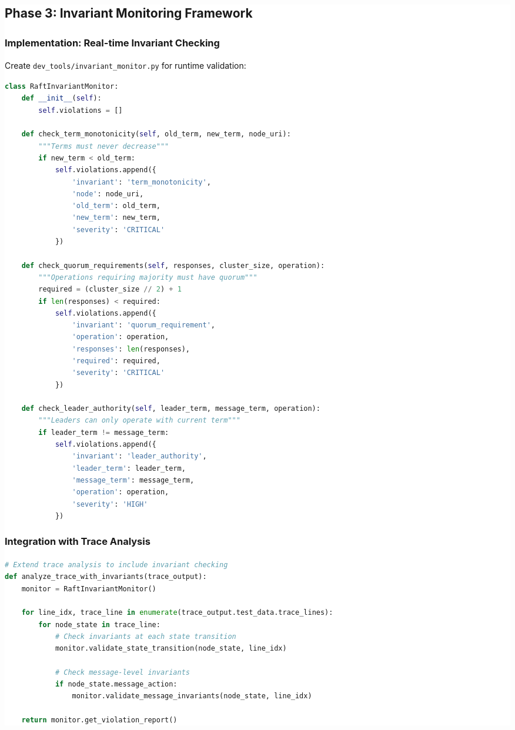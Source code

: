 ## Phase 3: Invariant Monitoring Framework

### Implementation: Real-time Invariant Checking

Create `dev_tools/invariant_monitor.py` for runtime validation:

```python
class RaftInvariantMonitor:
    def __init__(self):
        self.violations = []
        
    def check_term_monotonicity(self, old_term, new_term, node_uri):
        """Terms must never decrease"""
        if new_term < old_term:
            self.violations.append({
                'invariant': 'term_monotonicity',
                'node': node_uri,
                'old_term': old_term,
                'new_term': new_term,
                'severity': 'CRITICAL'
            })
    
    def check_quorum_requirements(self, responses, cluster_size, operation):
        """Operations requiring majority must have quorum"""
        required = (cluster_size // 2) + 1
        if len(responses) < required:
            self.violations.append({
                'invariant': 'quorum_requirement',
                'operation': operation,
                'responses': len(responses),
                'required': required,
                'severity': 'CRITICAL'
            })
    
    def check_leader_authority(self, leader_term, message_term, operation):
        """Leaders can only operate with current term"""
        if leader_term != message_term:
            self.violations.append({
                'invariant': 'leader_authority',
                'leader_term': leader_term,
                'message_term': message_term,
                'operation': operation,
                'severity': 'HIGH'
            })
```

### Integration with Trace Analysis

```python
# Extend trace analysis to include invariant checking
def analyze_trace_with_invariants(trace_output):
    monitor = RaftInvariantMonitor()
    
    for line_idx, trace_line in enumerate(trace_output.test_data.trace_lines):
        for node_state in trace_line:
            # Check invariants at each state transition
            monitor.validate_state_transition(node_state, line_idx)
            
            # Check message-level invariants
            if node_state.message_action:
                monitor.validate_message_invariants(node_state, line_idx)
    
    return monitor.get_violation_report()
```
